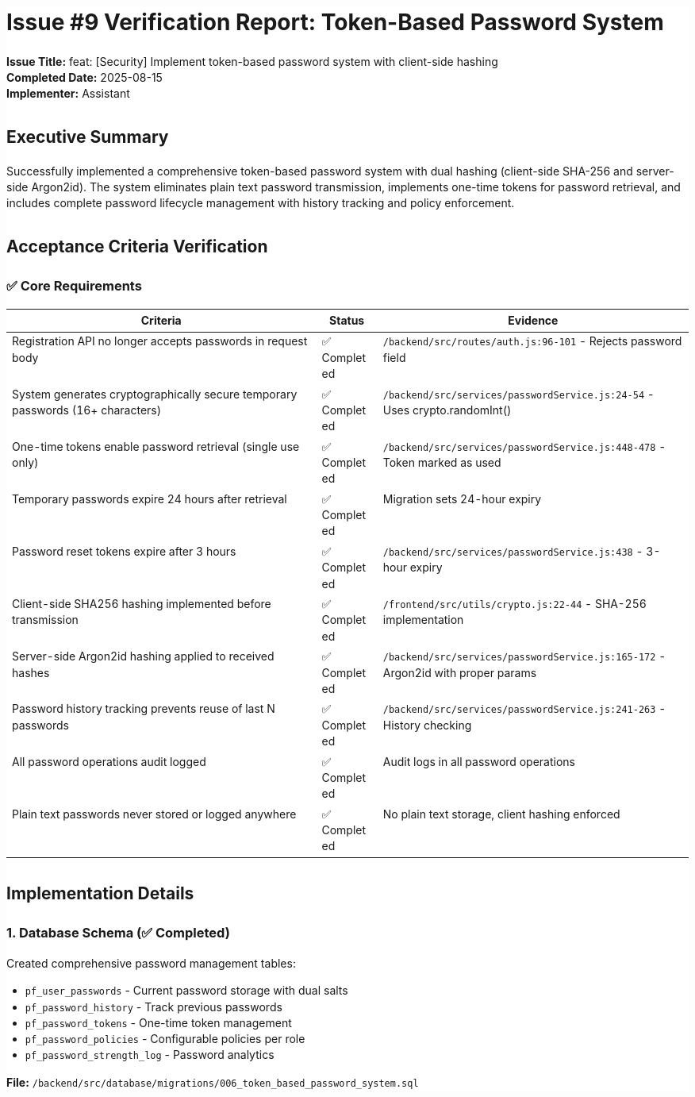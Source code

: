 # Issue #9 Verification Report: Token-Based Password System

**Issue Title:** feat: [Security] Implement token-based password system with client-side hashing  
**Completed Date:** 2025-08-15  
**Implementer:** Assistant  

## Executive Summary

Successfully implemented a comprehensive token-based password system with dual hashing (client-side SHA-256 and server-side Argon2id). The system eliminates plain text password transmission, implements one-time tokens for password retrieval, and includes complete password lifecycle management with history tracking and policy enforcement.

## Acceptance Criteria Verification

### ✅ Core Requirements

| Criteria | Status | Evidence |
|----------|--------|----------|
| Registration API no longer accepts passwords in request body | ✅ Completed | `/backend/src/routes/auth.js:96-101` - Rejects password field |
| System generates cryptographically secure temporary passwords (16+ characters) | ✅ Completed | `/backend/src/services/passwordService.js:24-54` - Uses crypto.randomInt() |
| One-time tokens enable password retrieval (single use only) | ✅ Completed | `/backend/src/services/passwordService.js:448-478` - Token marked as used |
| Temporary passwords expire 24 hours after retrieval | ✅ Completed | Migration sets 24-hour expiry |
| Password reset tokens expire after 3 hours | ✅ Completed | `/backend/src/services/passwordService.js:438` - 3-hour expiry |
| Client-side SHA256 hashing implemented before transmission | ✅ Completed | `/frontend/src/utils/crypto.js:22-44` - SHA-256 implementation |
| Server-side Argon2id hashing applied to received hashes | ✅ Completed | `/backend/src/services/passwordService.js:165-172` - Argon2id with proper params |
| Password history tracking prevents reuse of last N passwords | ✅ Completed | `/backend/src/services/passwordService.js:241-263` - History checking |
| All password operations audit logged | ✅ Completed | Audit logs in all password operations |
| Plain text passwords never stored or logged anywhere | ✅ Completed | No plain text storage, client hashing enforced |

## Implementation Details

### 1. Database Schema (✅ Completed)

Created comprehensive password management tables:
- `pf_user_passwords` - Current password storage with dual salts
- `pf_password_history` - Track previous passwords
- `pf_password_tokens` - One-time token management
- `pf_password_policies` - Configurable policies per role
- `pf_password_strength_log` - Password analytics

**File:** `/backend/src/database/migrations/006_token_based_password_system.sql`
